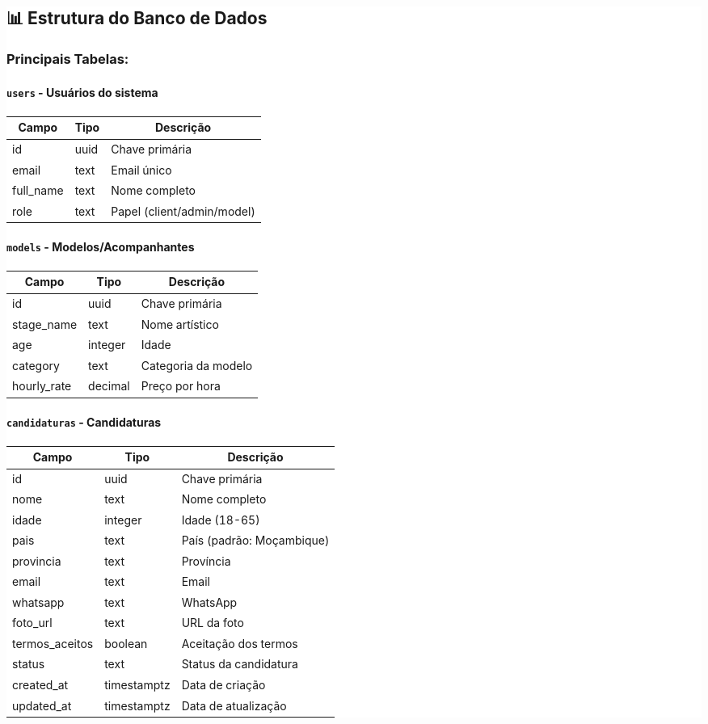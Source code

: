 ## 📊 Estrutura do Banco de Dados

### Principais Tabelas:

#### `users` - Usuários do sistema
| Campo | Tipo | Descrição |
|-------|------|-----------|
| id | uuid | Chave primária |
| email | text | Email único |
| full_name | text | Nome completo |
| role | text | Papel (client/admin/model) |

#### `models` - Modelos/Acompanhantes
| Campo | Tipo | Descrição |
|-------|------|-----------|
| id | uuid | Chave primária |
| stage_name | text | Nome artístico |
| age | integer | Idade |
| category | text | Categoria da modelo |
| hourly_rate | decimal | Preço por hora |

#### `candidaturas` - Candidaturas

| Campo | Tipo | Descrição |
|-------|------|-----------|
| id | uuid | Chave primária |
| nome | text | Nome completo |
| idade | integer | Idade (18-65) |
| pais | text | País (padrão: Moçambique) |
| provincia | text | Província |
| email | text | Email |
| whatsapp | text | WhatsApp |
| foto_url | text | URL da foto |
| termos_aceitos | boolean | Aceitação dos termos |
| status | text | Status da candidatura |
| created_at | timestamptz | Data de criação |
| updated_at | timestamptz | Data de atualização |
